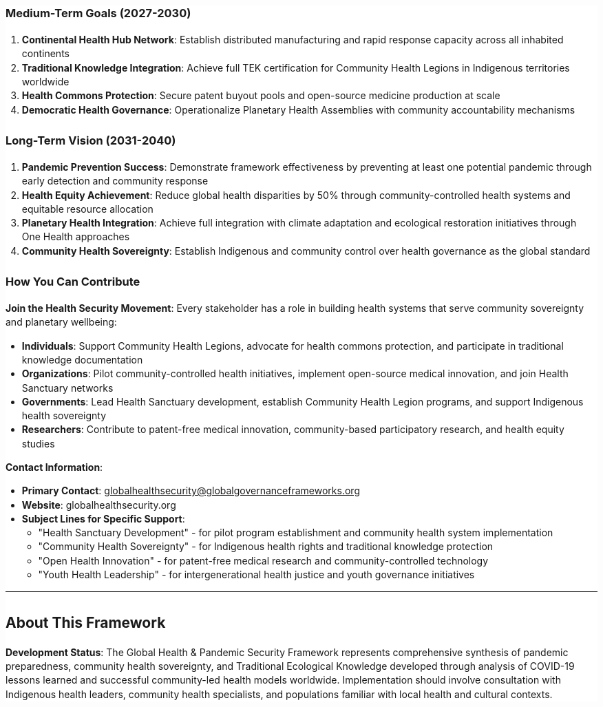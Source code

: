 ### Medium-Term Goals (2027-2030)

1. **Continental Health Hub Network**: Establish distributed manufacturing and rapid response capacity across all inhabited continents
2. **Traditional Knowledge Integration**: Achieve full TEK certification for Community Health Legions in Indigenous territories worldwide
3. **Health Commons Protection**: Secure patent buyout pools and open-source medicine production at scale
4. **Democratic Health Governance**: Operationalize Planetary Health Assemblies with community accountability mechanisms

### Long-Term Vision (2031-2040)

1. **Pandemic Prevention Success**: Demonstrate framework effectiveness by preventing at least one potential pandemic through early detection and community response
2. **Health Equity Achievement**: Reduce global health disparities by 50% through community-controlled health systems and equitable resource allocation
3. **Planetary Health Integration**: Achieve full integration with climate adaptation and ecological restoration initiatives through One Health approaches
4. **Community Health Sovereignty**: Establish Indigenous and community control over health governance as the global standard

### How You Can Contribute

**Join the Health Security Movement**: Every stakeholder has a role in building health systems that serve community sovereignty and planetary wellbeing:

- **Individuals**: Support Community Health Legions, advocate for health commons protection, and participate in traditional knowledge documentation
- **Organizations**: Pilot community-controlled health initiatives, implement open-source medical innovation, and join Health Sanctuary networks
- **Governments**: Lead Health Sanctuary development, establish Community Health Legion programs, and support Indigenous health sovereignty
- **Researchers**: Contribute to patent-free medical innovation, community-based participatory research, and health equity studies

**Contact Information**:
- **Primary Contact**: globalhealthsecurity@globalgovernanceframeworks.org
- **Website**: globalhealthsecurity.org
- **Subject Lines for Specific Support**:
  - "Health Sanctuary Development" - for pilot program establishment and community health system implementation
  - "Community Health Sovereignty" - for Indigenous health rights and traditional knowledge protection
  - "Open Health Innovation" - for patent-free medical research and community-controlled technology
  - "Youth Health Leadership" - for intergenerational health justice and youth governance initiatives

---

## About This Framework

**Development Status**: The Global Health & Pandemic Security Framework represents comprehensive synthesis of pandemic preparedness, community health sovereignty, and Traditional Ecological Knowledge developed through analysis of COVID-19 lessons learned and successful community-led health models worldwide. Implementation should involve consultation with Indigenous health leaders, community health specialists, and populations familiar with local health and cultural contexts.
